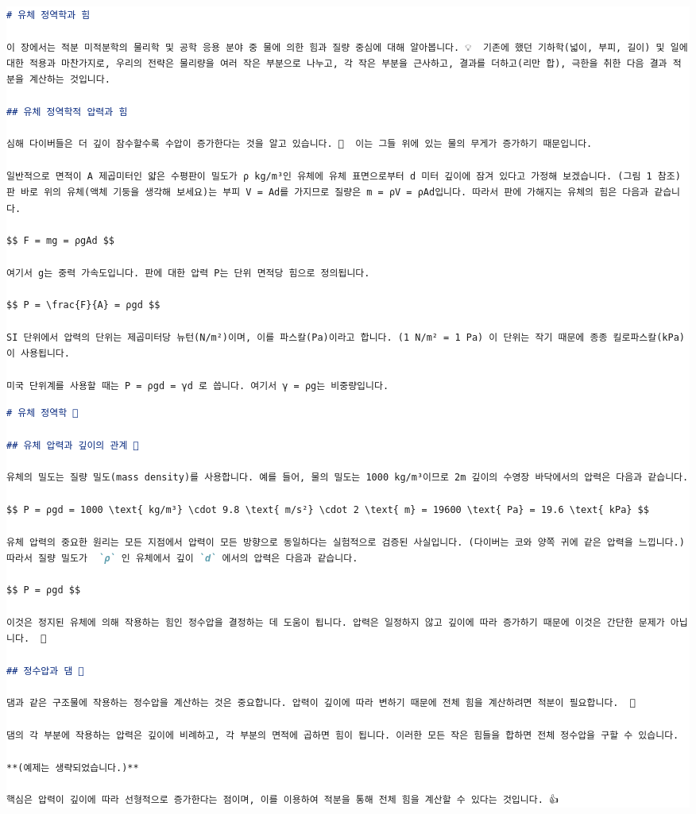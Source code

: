 ```markdown
# 유체 정역학과 힘

이 장에서는 적분 미적분학의 물리학 및 공학 응용 분야 중 물에 의한 힘과 질량 중심에 대해 알아봅니다. 💡  기존에 했던 기하학(넓이, 부피, 길이) 및 일에 대한 적용과 마찬가지로, 우리의 전략은 물리량을 여러 작은 부분으로 나누고, 각 작은 부분을 근사하고, 결과를 더하고(리만 합), 극한을 취한 다음 결과 적분을 계산하는 것입니다.

## 유체 정역학적 압력과 힘

심해 다이버들은 더 깊이 잠수할수록 수압이 증가한다는 것을 알고 있습니다. 🤔  이는 그들 위에 있는 물의 무게가 증가하기 때문입니다.

일반적으로 면적이 A 제곱미터인 얇은 수평판이 밀도가 ρ kg/m³인 유체에 유체 표면으로부터 d 미터 깊이에 잠겨 있다고 가정해 보겠습니다. (그림 1 참조) 판 바로 위의 유체(액체 기둥을 생각해 보세요)는 부피 V = Ad를 가지므로 질량은 m = ρV = ρAd입니다. 따라서 판에 가해지는 유체의 힘은 다음과 같습니다.

$$ F = mg = ρgAd $$

여기서 g는 중력 가속도입니다. 판에 대한 압력 P는 단위 면적당 힘으로 정의됩니다.

$$ P = \frac{F}{A} = ρgd $$

SI 단위에서 압력의 단위는 제곱미터당 뉴턴(N/m²)이며, 이를 파스칼(Pa)이라고 합니다. (1 N/m² = 1 Pa) 이 단위는 작기 때문에 종종 킬로파스칼(kPa)이 사용됩니다.

미국 단위계를 사용할 때는 P = ρgd = γd 로 씁니다. 여기서 γ = ρg는 비중량입니다.
```

```markdown
# 유체 정역학 🌊

## 유체 압력과 깊이의 관계 🤿

유체의 밀도는 질량 밀도(mass density)를 사용합니다. 예를 들어, 물의 밀도는 1000 kg/m³이므로 2m 깊이의 수영장 바닥에서의 압력은 다음과 같습니다.

$$ P = ρgd = 1000 \text{ kg/m³} \cdot 9.8 \text{ m/s²} \cdot 2 \text{ m} = 19600 \text{ Pa} = 19.6 \text{ kPa} $$

유체 압력의 중요한 원리는 모든 지점에서 압력이 모든 방향으로 동일하다는 실험적으로 검증된 사실입니다. (다이버는 코와 양쪽 귀에 같은 압력을 느낍니다.) 따라서 질량 밀도가  `ρ` 인 유체에서 깊이 `d` 에서의 압력은 다음과 같습니다.

$$ P = ρgd $$

이것은 정지된 유체에 의해 작용하는 힘인 정수압을 결정하는 데 도움이 됩니다. 압력은 일정하지 않고 깊이에 따라 증가하기 때문에 이것은 간단한 문제가 아닙니다.  🤔

## 정수압과 댐 🧱

댐과 같은 구조물에 작용하는 정수압을 계산하는 것은 중요합니다. 압력이 깊이에 따라 변하기 때문에 전체 힘을 계산하려면 적분이 필요합니다.  🧐

댐의 각 부분에 작용하는 압력은 깊이에 비례하고, 각 부분의 면적에 곱하면 힘이 됩니다. 이러한 모든 작은 힘들을 합하면 전체 정수압을 구할 수 있습니다.

**(예제는 생략되었습니다.)** 

핵심은 압력이 깊이에 따라 선형적으로 증가한다는 점이며, 이를 이용하여 적분을 통해 전체 힘을 계산할 수 있다는 것입니다. 👍
```
